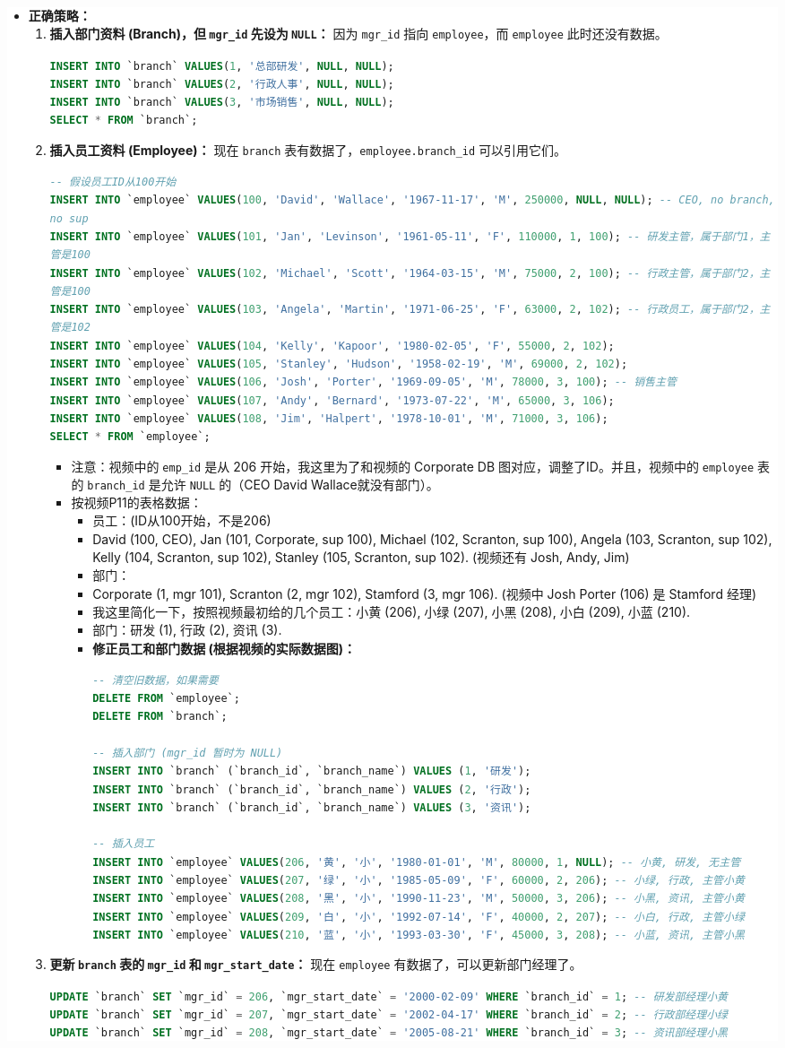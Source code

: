 *   **正确策略：**
    1.  **插入部门资料 (Branch)，但 `mgr_id` 先设为 `NULL`：** 因为 `mgr_id` 指向 `employee`，而 `employee` 此时还没有数据。
        ```sql
        INSERT INTO `branch` VALUES(1, '总部研发', NULL, NULL);
        INSERT INTO `branch` VALUES(2, '行政人事', NULL, NULL);
        INSERT INTO `branch` VALUES(3, '市场销售', NULL, NULL);
        SELECT * FROM `branch`;
        ```
    2.  **插入员工资料 (Employee)：** 现在 `branch` 表有数据了，`employee.branch_id` 可以引用它们。
        ```sql
        -- 假设员工ID从100开始
        INSERT INTO `employee` VALUES(100, 'David', 'Wallace', '1967-11-17', 'M', 250000, NULL, NULL); -- CEO, no branch, no sup
        INSERT INTO `employee` VALUES(101, 'Jan', 'Levinson', '1961-05-11', 'F', 110000, 1, 100); -- 研发主管，属于部门1，主管是100
        INSERT INTO `employee` VALUES(102, 'Michael', 'Scott', '1964-03-15', 'M', 75000, 2, 100); -- 行政主管，属于部门2，主管是100
        INSERT INTO `employee` VALUES(103, 'Angela', 'Martin', '1971-06-25', 'F', 63000, 2, 102); -- 行政员工，属于部门2，主管是102
        INSERT INTO `employee` VALUES(104, 'Kelly', 'Kapoor', '1980-02-05', 'F', 55000, 2, 102);
        INSERT INTO `employee` VALUES(105, 'Stanley', 'Hudson', '1958-02-19', 'M', 69000, 2, 102);
        INSERT INTO `employee` VALUES(106, 'Josh', 'Porter', '1969-09-05', 'M', 78000, 3, 100); -- 销售主管
        INSERT INTO `employee` VALUES(107, 'Andy', 'Bernard', '1973-07-22', 'M', 65000, 3, 106);
        INSERT INTO `employee` VALUES(108, 'Jim', 'Halpert', '1978-10-01', 'M', 71000, 3, 106);
        SELECT * FROM `employee`;
        ```
        *   注意：视频中的 `emp_id` 是从 206 开始，我这里为了和视频的 Corporate DB 图对应，调整了ID。并且，视频中的 `employee` 表的 `branch_id` 是允许 `NULL` 的（CEO David Wallace就没有部门）。
        *   按视频P11的表格数据：
            *   员工：(ID从100开始，不是206)
            *   David (100, CEO), Jan (101, Corporate, sup 100), Michael (102, Scranton, sup 100), Angela (103, Scranton, sup 102), Kelly (104, Scranton, sup 102), Stanley (105, Scranton, sup 102). (视频还有 Josh, Andy, Jim)
            *   部门：
            *   Corporate (1, mgr 101), Scranton (2, mgr 102), Stamford (3, mgr 106). (视频中 Josh Porter (106) 是 Stamford 经理)
            *   我这里简化一下，按照视频最初给的几个员工：小黄 (206), 小绿 (207), 小黑 (208), 小白 (209), 小蓝 (210).
            *   部门：研发 (1), 行政 (2), 资讯 (3).
            *   **修正员工和部门数据 (根据视频的实际数据图)：**
                ```sql
                -- 清空旧数据，如果需要
                DELETE FROM `employee`;
                DELETE FROM `branch`;

                -- 插入部门 (mgr_id 暂时为 NULL)
                INSERT INTO `branch` (`branch_id`, `branch_name`) VALUES (1, '研发');
                INSERT INTO `branch` (`branch_id`, `branch_name`) VALUES (2, '行政');
                INSERT INTO `branch` (`branch_id`, `branch_name`) VALUES (3, '资讯');

                -- 插入员工
                INSERT INTO `employee` VALUES(206, '黄', '小', '1980-01-01', 'M', 80000, 1, NULL); -- 小黄, 研发, 无主管
                INSERT INTO `employee` VALUES(207, '绿', '小', '1985-05-09', 'F', 60000, 2, 206); -- 小绿, 行政, 主管小黄
                INSERT INTO `employee` VALUES(208, '黑', '小', '1990-11-23', 'M', 50000, 3, 206); -- 小黑, 资讯, 主管小黄
                INSERT INTO `employee` VALUES(209, '白', '小', '1992-07-14', 'F', 40000, 2, 207); -- 小白, 行政, 主管小绿
                INSERT INTO `employee` VALUES(210, '蓝', '小', '1993-03-30', 'F', 45000, 3, 208); -- 小蓝, 资讯, 主管小黑
                ```
    3.  **更新 `branch` 表的 `mgr_id` 和 `mgr_start_date`：** 现在 `employee` 有数据了，可以更新部门经理了。
        ```sql
        UPDATE `branch` SET `mgr_id` = 206, `mgr_start_date` = '2000-02-09' WHERE `branch_id` = 1; -- 研发部经理小黄
        UPDATE `branch` SET `mgr_id` = 207, `mgr_start_date` = '2002-04-17' WHERE `branch_id` = 2; -- 行政部经理小绿
        UPDATE `branch` SET `mgr_id` = 208, `mgr_start_date` = '2005-08-21' WHERE `branch_id` = 3; -- 资讯部经理小黑